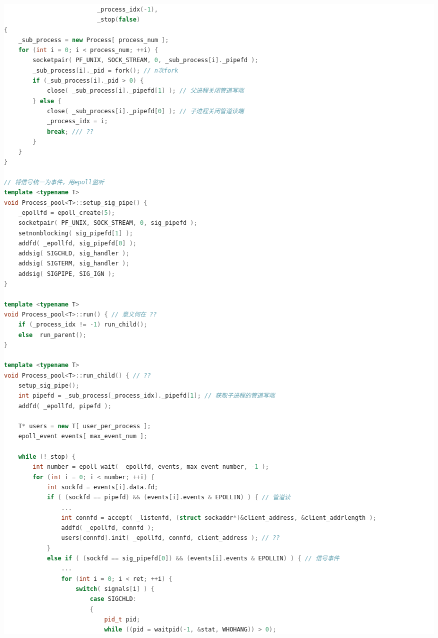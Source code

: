 ```cpp
                          _process_idx(-1),
                          _stop(false)
{
    _sub_process = new Process[ process_num ];
    for (int i = 0; i < process_num; ++i) {
        socketpair( PF_UNIX, SOCK_STREAM, 0, _sub_process[i]._pipefd );
        _sub_process[i]._pid = fork(); // n次fork
        if (_sub_process[i]._pid > 0) {
            close( _sub_process[i]._pipefd[1] ); // 父进程关闭管道写端
        } else {
            close( _sub_process[i]._pipefd[0] ); // 子进程关闭管道读端
            _process_idx = i;
            break; /// ?? 
        }
    }
}

// 将信号统一为事件，用epoll监听
template <typename T>
void Process_pool<T>::setup_sig_pipe() { 
    _epollfd = epoll_create(5);
    socketpair( PF_UNIX, SOCK_STREAM, 0, sig_pipefd );
    setnonblocking( sig_pipefd[1] );
    addfd( _epollfd, sig_pipefd[0] );
    addsig( SIGCHLD, sig_handler );
    addsig( SIGTERM, sig_handler );
    addsig( SIGPIPE, SIG_IGN );
}

template <typename T>
void Process_pool<T>::run() { // 意义何在 ??
    if (_process_idx != -1) run_child();
    else  run_parent();
}

template <typename T>
void Process_pool<T>::run_child() { // ??
    setup_sig_pipe();
    int pipefd = _sub_process[_process_idx]._pipefd[1]; // 获取子进程的管道写端
    addfd( _epollfd, pipefd );
    
    T* users = new T[ user_per_process ];
    epoll_event events[ max_event_num ];

    while (!_stop) {
        int number = epoll_wait( _epollfd, events, max_event_number, -1 );
        for (int i = 0; i < number; ++i) {
            int sockfd = events[i].data.fd;
            if ( (sockfd == pipefd) && (events[i].events & EPOLLIN) ) { // 管道读
                ...
                int connfd = accept( _listenfd, (struct sockaddr*)&client_address, &client_addrlength );
                addfd( _epollfd, connfd );
                users[connfd].init( _epollfd, connfd, client_address ); // ??
            } 
            else if ( (sockfd == sig_pipefd[0]) && (events[i].events & EPOLLIN) ) { // 信号事件
                ...
                for (int i = 0; i < ret; ++i) {
                    switch( signals[i] ) {
                        case SIGCHLD:
                        {
                            pid_t pid;
                            while ((pid = waitpid(-1, &stat, WHOHANG)) > 0);
```
